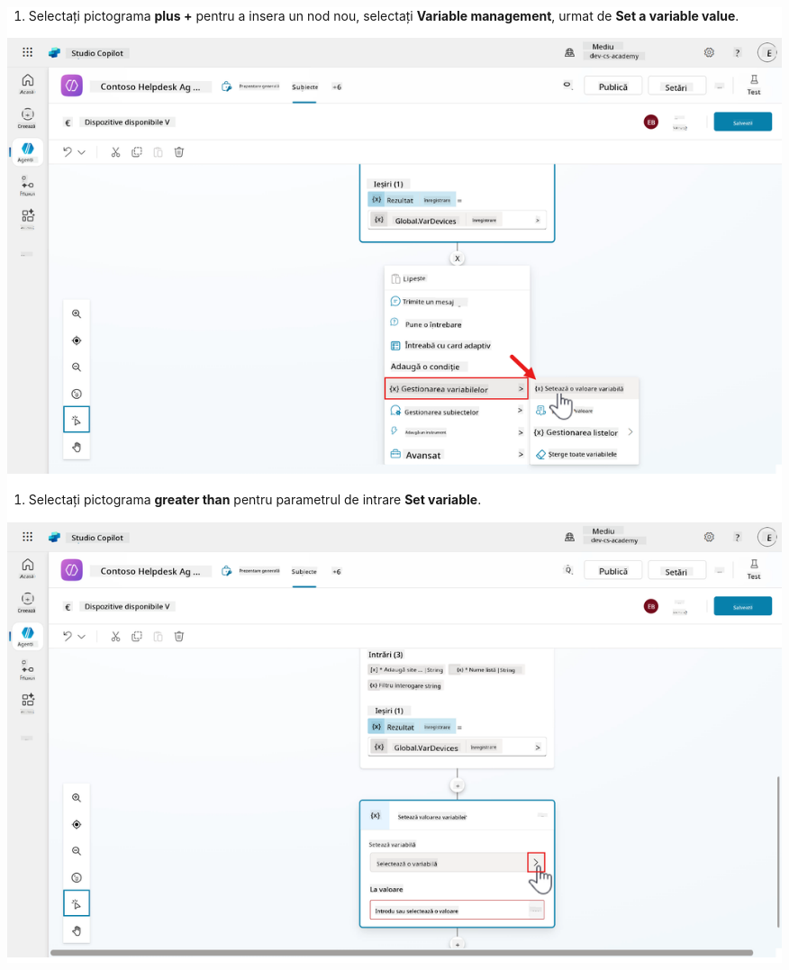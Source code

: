 1. Selectați pictograma **plus +** pentru a insera un nod nou, selectați **Variable management**, urmat de **Set a variable value**.

![Adăugați nodul Set a variable value](../../../../../translated_images/7.3_19_AddSetAVariableValueNode.958d21c21727ef92506fe76cf0458f05ac8508d84d0a4917077d2889410330e2.ro.png)

1. Selectați pictograma **greater than** pentru parametrul de intrare **Set variable**.

![Setați variabila](../../../../../translated_images/7.3_20_SelectAVariable.9d3beb144002569b947c90cbec22afcc9cb34f277b21e3f65dcaf69831abc438.ro.png)
